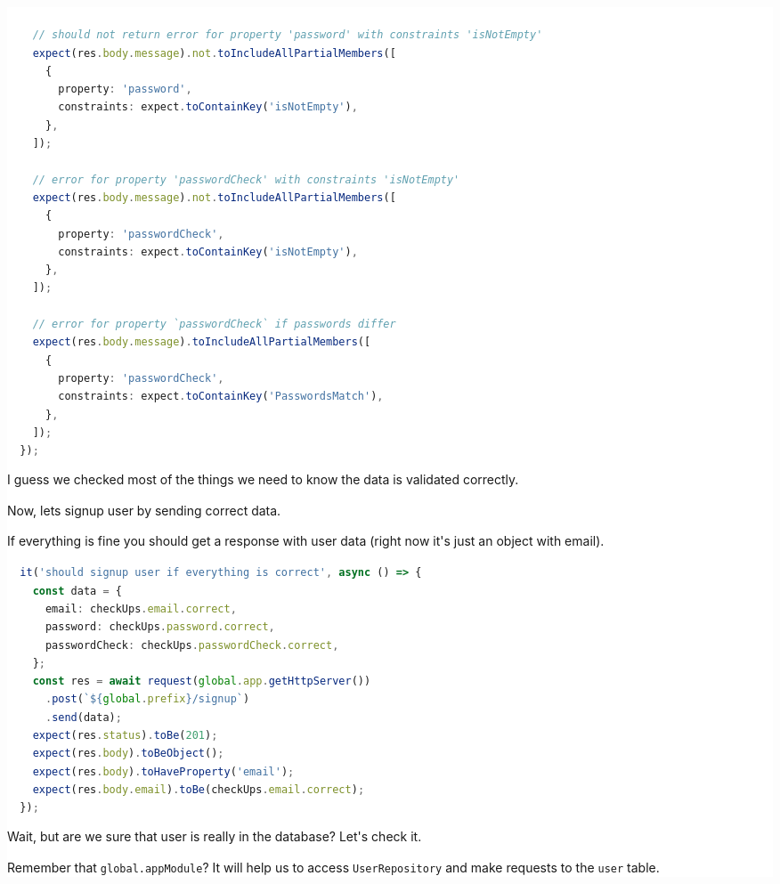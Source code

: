 ```typescript

    // should not return error for property 'password' with constraints 'isNotEmpty'
    expect(res.body.message).not.toIncludeAllPartialMembers([
      {
        property: 'password',
        constraints: expect.toContainKey('isNotEmpty'),
      },
    ]);

    // error for property 'passwordCheck' with constraints 'isNotEmpty'
    expect(res.body.message).not.toIncludeAllPartialMembers([
      {
        property: 'passwordCheck',
        constraints: expect.toContainKey('isNotEmpty'),
      },
    ]);

    // error for property `passwordCheck` if passwords differ
    expect(res.body.message).toIncludeAllPartialMembers([
      {
        property: 'passwordCheck',
        constraints: expect.toContainKey('PasswordsMatch'),
      },
    ]);
  });
```

I guess we checked most of the things we need to know the data is validated correctly.

Now, lets signup user by sending correct data.

If everything is fine you should get a response with user data (right now it's just an object with email).

```typescript
  it('should signup user if everything is correct', async () => {
    const data = {
      email: checkUps.email.correct,
      password: checkUps.password.correct,
      passwordCheck: checkUps.passwordCheck.correct,
    };
    const res = await request(global.app.getHttpServer())
      .post(`${global.prefix}/signup`)
      .send(data);
    expect(res.status).toBe(201);
    expect(res.body).toBeObject();
    expect(res.body).toHaveProperty('email');
    expect(res.body.email).toBe(checkUps.email.correct);
  });
``` 

Wait, but are we sure that user is really in the database? Let's check it.

Remember that `global.appModule`? It will help us to access `UserRepository` and make requests to the `user` table. 
